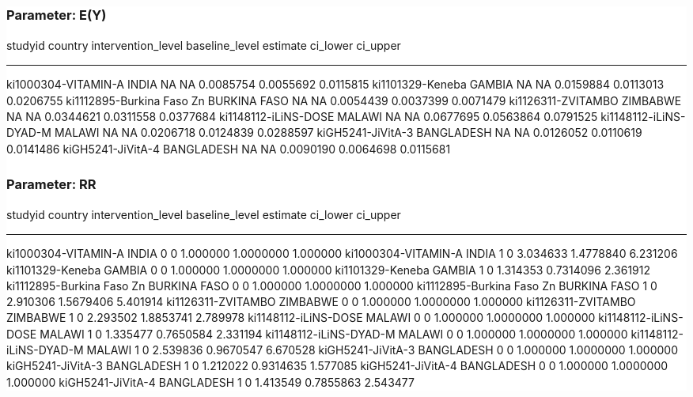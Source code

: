 
### Parameter: E(Y)


studyid                     country        intervention_level   baseline_level     estimate    ci_lower    ci_upper
--------------------------  -------------  -------------------  ---------------  ----------  ----------  ----------
ki1000304-VITAMIN-A         INDIA          NA                   NA                0.0085754   0.0055692   0.0115815
ki1101329-Keneba            GAMBIA         NA                   NA                0.0159884   0.0113013   0.0206755
ki1112895-Burkina Faso Zn   BURKINA FASO   NA                   NA                0.0054439   0.0037399   0.0071479
ki1126311-ZVITAMBO          ZIMBABWE       NA                   NA                0.0344621   0.0311558   0.0377684
ki1148112-iLiNS-DOSE        MALAWI         NA                   NA                0.0677695   0.0563864   0.0791525
ki1148112-iLiNS-DYAD-M      MALAWI         NA                   NA                0.0206718   0.0124839   0.0288597
kiGH5241-JiVitA-3           BANGLADESH     NA                   NA                0.0126052   0.0110619   0.0141486
kiGH5241-JiVitA-4           BANGLADESH     NA                   NA                0.0090190   0.0064698   0.0115681


### Parameter: RR


studyid                     country        intervention_level   baseline_level    estimate    ci_lower   ci_upper
--------------------------  -------------  -------------------  ---------------  ---------  ----------  ---------
ki1000304-VITAMIN-A         INDIA          0                    0                 1.000000   1.0000000   1.000000
ki1000304-VITAMIN-A         INDIA          1                    0                 3.034633   1.4778840   6.231206
ki1101329-Keneba            GAMBIA         0                    0                 1.000000   1.0000000   1.000000
ki1101329-Keneba            GAMBIA         1                    0                 1.314353   0.7314096   2.361912
ki1112895-Burkina Faso Zn   BURKINA FASO   0                    0                 1.000000   1.0000000   1.000000
ki1112895-Burkina Faso Zn   BURKINA FASO   1                    0                 2.910306   1.5679406   5.401914
ki1126311-ZVITAMBO          ZIMBABWE       0                    0                 1.000000   1.0000000   1.000000
ki1126311-ZVITAMBO          ZIMBABWE       1                    0                 2.293502   1.8853741   2.789978
ki1148112-iLiNS-DOSE        MALAWI         0                    0                 1.000000   1.0000000   1.000000
ki1148112-iLiNS-DOSE        MALAWI         1                    0                 1.335477   0.7650584   2.331194
ki1148112-iLiNS-DYAD-M      MALAWI         0                    0                 1.000000   1.0000000   1.000000
ki1148112-iLiNS-DYAD-M      MALAWI         1                    0                 2.539836   0.9670547   6.670528
kiGH5241-JiVitA-3           BANGLADESH     0                    0                 1.000000   1.0000000   1.000000
kiGH5241-JiVitA-3           BANGLADESH     1                    0                 1.212022   0.9314635   1.577085
kiGH5241-JiVitA-4           BANGLADESH     0                    0                 1.000000   1.0000000   1.000000
kiGH5241-JiVitA-4           BANGLADESH     1                    0                 1.413549   0.7855863   2.543477
